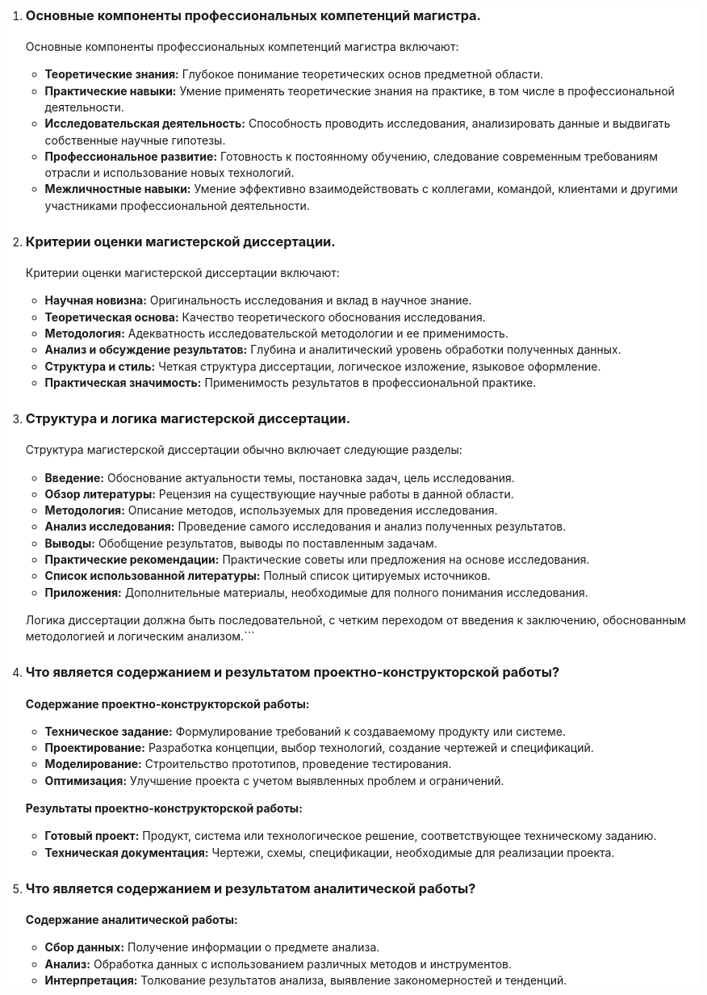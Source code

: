 1. ### Основные компоненты профессиональных компетенций магистра.

    Основные компоненты профессиональных компетенций магистра включают:
    - **Теоретические знания:** Глубокое понимание теоретических основ предметной области.
    - **Практические навыки:** Умение применять теоретические знания на практике, в том числе в профессиональной деятельности.
    - **Исследовательская деятельность:** Способность проводить исследования, анализировать данные и выдвигать собственные научные гипотезы.
    - **Профессиональное развитие:** Готовность к постоянному обучению, следование современным требованиям отрасли и использование новых технологий.
    - **Межличностные навыки:** Умение эффективно взаимодействовать с коллегами, командой, клиентами и другими участниками профессиональной деятельности.

2. ### Критерии оценки магистерской диссертации.

    Критерии оценки магистерской диссертации включают:
    - **Научная новизна:** Оригинальность исследования и вклад в научное знание.
    - **Теоретическая основа:** Качество теоретического обоснования исследования.
    - **Методология:** Адекватность исследовательской методологии и ее применимость.
    - **Анализ и обсуждение результатов:** Глубина и аналитический уровень обработки полученных данных.
    - **Структура и стиль:** Четкая структура диссертации, логическое изложение, языковое оформление.
    - **Практическая значимость:** Применимость результатов в профессиональной практике.

3. ### Структура и логика магистерской диссертации.

    Структура магистерской диссертации обычно включает следующие разделы:
    - **Введение:** Обоснование актуальности темы, постановка задач, цель исследования.
    - **Обзор литературы:** Рецензия на существующие научные работы в данной области.
    - **Методология:** Описание методов, используемых для проведения исследования.
    - **Анализ исследования:** Проведение самого исследования и анализ полученных результатов.
    - **Выводы:** Обобщение результатов, выводы по поставленным задачам.
    - **Практические рекомендации:** Практические советы или предложения на основе исследования.
    - **Список использованной литературы:** Полный список цитируемых источников.
    - **Приложения:** Дополнительные материалы, необходимые для полного понимания исследования.

    Логика диссертации должна быть последовательной, с четким переходом от введения к заключению, обоснованным методологией и логическим анализом.```

1. ### Что является содержанием и результатом проектно-конструкторской работы?

    **Содержание проектно-конструкторской работы:**
    - **Техническое задание:** Формулирование требований к создаваемому продукту или системе.
    - **Проектирование:** Разработка концепции, выбор технологий, создание чертежей и спецификаций.
    - **Моделирование:** Строительство прототипов, проведение тестирования.
    - **Оптимизация:** Улучшение проекта с учетом выявленных проблем и ограничений.

    **Результаты проектно-конструкторской работы:**
    - **Готовый проект:** Продукт, система или технологическое решение, соответствующее техническому заданию.
    - **Техническая документация:** Чертежи, схемы, спецификации, необходимые для реализации проекта.

2. ### Что является содержанием и результатом аналитической работы?

    **Содержание аналитической работы:**
    - **Сбор данных:** Получение информации о предмете анализа.
    - **Анализ:** Обработка данных с использованием различных методов и инструментов.
    - **Интерпретация:** Толкование результатов анализа, выявление закономерностей и тенденций.
